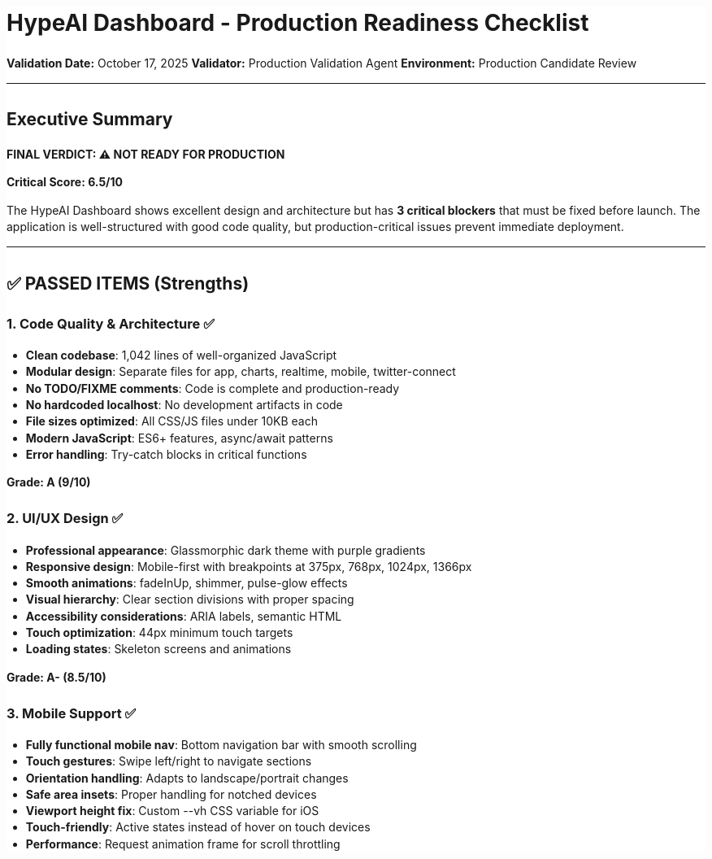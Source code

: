 # HypeAI Dashboard - Production Readiness Checklist

**Validation Date:** October 17, 2025
**Validator:** Production Validation Agent
**Environment:** Production Candidate Review

---

## Executive Summary

**FINAL VERDICT: ⚠️ NOT READY FOR PRODUCTION**

**Critical Score: 6.5/10**

The HypeAI Dashboard shows excellent design and architecture but has **3 critical blockers** that must be fixed before launch. The application is well-structured with good code quality, but production-critical issues prevent immediate deployment.

---

## ✅ PASSED ITEMS (Strengths)

### 1. Code Quality & Architecture ✅
- **Clean codebase**: 1,042 lines of well-organized JavaScript
- **Modular design**: Separate files for app, charts, realtime, mobile, twitter-connect
- **No TODO/FIXME comments**: Code is complete and production-ready
- **No hardcoded localhost**: No development artifacts in code
- **File sizes optimized**: All CSS/JS files under 10KB each
- **Modern JavaScript**: ES6+ features, async/await patterns
- **Error handling**: Try-catch blocks in critical functions

**Grade: A (9/10)**

### 2. UI/UX Design ✅
- **Professional appearance**: Glassmorphic dark theme with purple gradients
- **Responsive design**: Mobile-first with breakpoints at 375px, 768px, 1024px, 1366px
- **Smooth animations**: fadeInUp, shimmer, pulse-glow effects
- **Visual hierarchy**: Clear section divisions with proper spacing
- **Accessibility considerations**: ARIA labels, semantic HTML
- **Touch optimization**: 44px minimum touch targets
- **Loading states**: Skeleton screens and animations

**Grade: A- (8.5/10)**

### 3. Mobile Support ✅
- **Fully functional mobile nav**: Bottom navigation bar with smooth scrolling
- **Touch gestures**: Swipe left/right to navigate sections
- **Orientation handling**: Adapts to landscape/portrait changes
- **Safe area insets**: Proper handling for notched devices
- **Viewport height fix**: Custom --vh CSS variable for iOS
- **Touch-friendly**: Active states instead of hover on touch devices
- **Performance**: Request animation frame for scroll throttling
